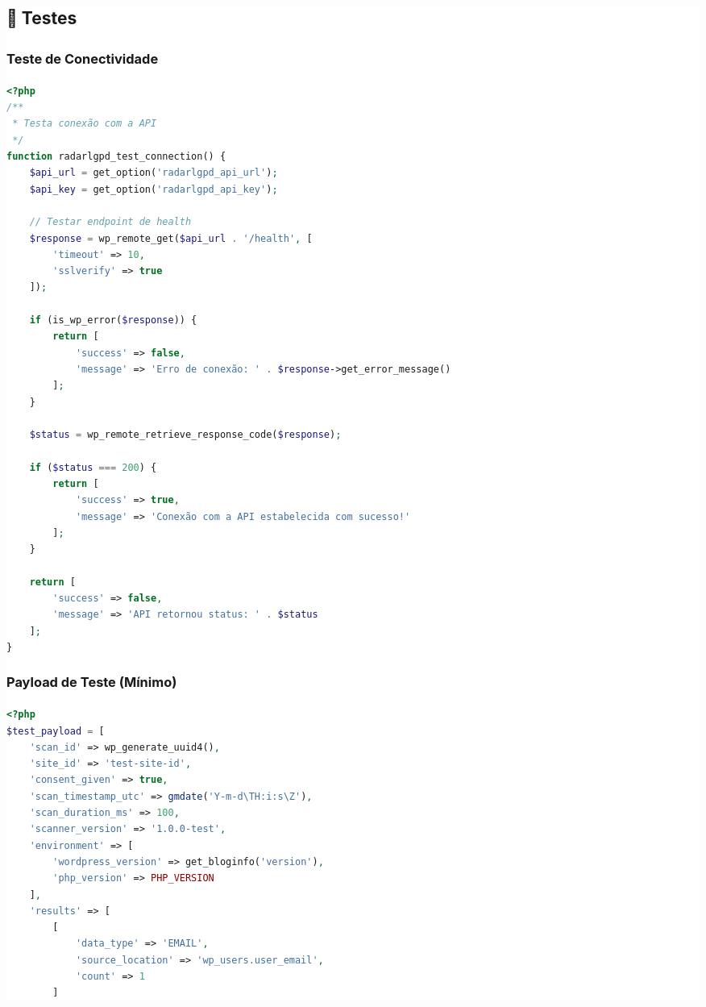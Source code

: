 
## 🧪 Testes

### Teste de Conectividade

```php
<?php
/**
 * Testa conexão com a API
 */
function radarlgpd_test_connection() {
    $api_url = get_option('radarlgpd_api_url');
    $api_key = get_option('radarlgpd_api_key');
    
    // Testar endpoint de health
    $response = wp_remote_get($api_url . '/health', [
        'timeout' => 10,
        'sslverify' => true
    ]);
    
    if (is_wp_error($response)) {
        return [
            'success' => false,
            'message' => 'Erro de conexão: ' . $response->get_error_message()
        ];
    }
    
    $status = wp_remote_retrieve_response_code($response);
    
    if ($status === 200) {
        return [
            'success' => true,
            'message' => 'Conexão com a API estabelecida com sucesso!'
        ];
    }
    
    return [
        'success' => false,
        'message' => 'API retornou status: ' . $status
    ];
}
```

### Payload de Teste (Mínimo)

```php
<?php
$test_payload = [
    'scan_id' => wp_generate_uuid4(),
    'site_id' => 'test-site-id',
    'consent_given' => true,
    'scan_timestamp_utc' => gmdate('Y-m-d\TH:i:s\Z'),
    'scan_duration_ms' => 100,
    'scanner_version' => '1.0.0-test',
    'environment' => [
        'wordpress_version' => get_bloginfo('version'),
        'php_version' => PHP_VERSION
    ],
    'results' => [
        [
            'data_type' => 'EMAIL',
            'source_location' => 'wp_users.user_email',
            'count' => 1
        ]
```